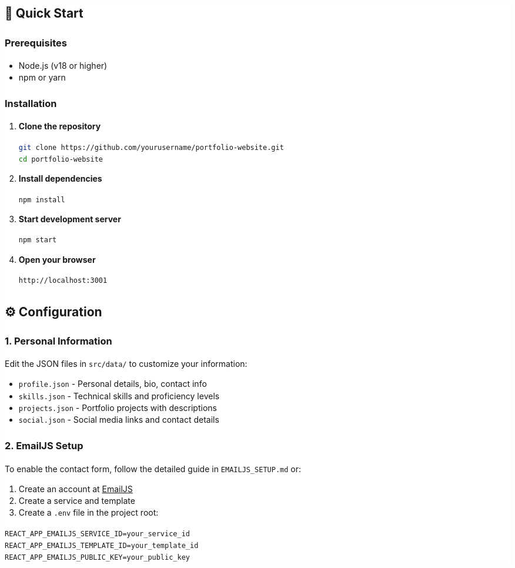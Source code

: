 ## 🚀 Quick Start

### Prerequisites

- Node.js (v18 or higher)
- npm or yarn

### Installation

1. **Clone the repository**
   ```bash
   git clone https://github.com/yourusername/portfolio-website.git
   cd portfolio-website
   ```

2. **Install dependencies**
   ```bash
   npm install
   ```

3. **Start development server**
   ```bash
   npm start
   ```

4. **Open your browser**
   ```
   http://localhost:3001
   ```

## ⚙️ Configuration

### 1. Personal Information

Edit the JSON files in `src/data/` to customize your information:

- `profile.json` - Personal details, bio, contact info
- `skills.json` - Technical skills and proficiency levels
- `projects.json` - Portfolio projects with descriptions
- `social.json` - Social media links and contact details

### 2. EmailJS Setup

To enable the contact form, follow the detailed guide in `EMAILJS_SETUP.md` or:

1. Create an account at [EmailJS](https://www.emailjs.com/)
2. Create a service and template
3. Create a `.env` file in the project root:

```env
REACT_APP_EMAILJS_SERVICE_ID=your_service_id
REACT_APP_EMAILJS_TEMPLATE_ID=your_template_id
REACT_APP_EMAILJS_PUBLIC_KEY=your_public_key
```

